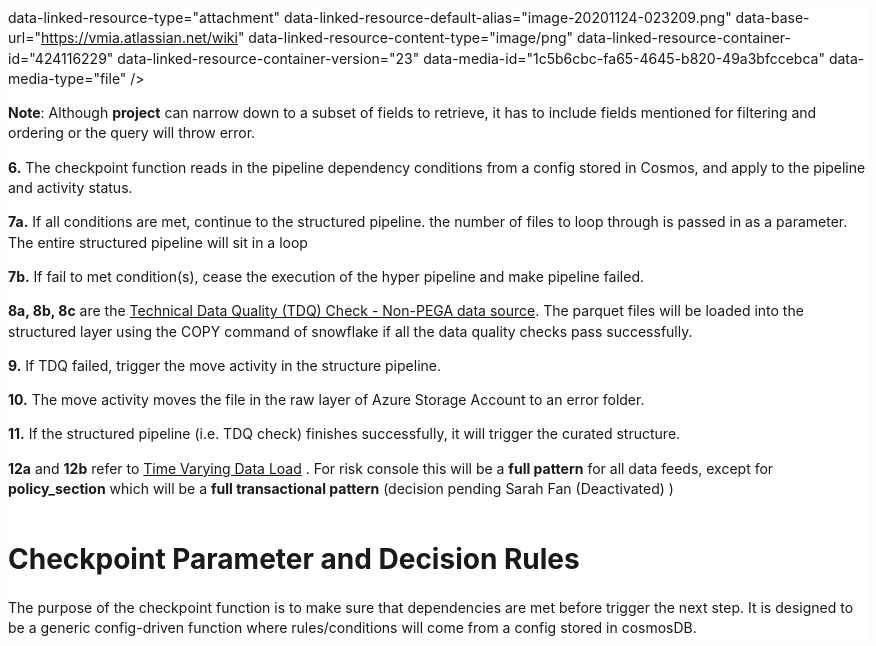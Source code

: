 data-linked-resource-type="attachment"
data-linked-resource-default-alias="image-20201124-023209.png"
data-base-url="https://vmia.atlassian.net/wiki"
data-linked-resource-content-type="image/png"
data-linked-resource-container-id="424116229"
data-linked-resource-container-version="23"
data-media-id="1c5b6cbc-fa65-4645-b820-49a3bfccebca"
data-media-type="file" />

**Note**: Although **project** can narrow down to a subset of fields to
retrieve, it has to include fields mentioned for filtering and ordering
or the query will throw error.

**6.** The checkpoint function reads in the pipeline dependency
conditions from a config stored in Cosmos, and apply to the pipeline and
activity status.

**7a.** If all conditions are met, continue to the structured pipeline.
the number of files to loop through is passed in as a parameter. The
entire structured pipeline will sit in a loop

**7b.** If fail to met condition(s), cease the execution of the hyper
pipeline and make pipeline failed.

**8a, 8b, 8c** are the <a
href="https://vmia.atlassian.net/wiki/spaces/SDI/pages/370638849/Technical+Data+Quality+%28TDQ%29+Check+-+Non-PEGA+data+source"
data-linked-resource-id="370638849" data-linked-resource-version="46"
data-linked-resource-type="page">Technical Data Quality (TDQ) Check -
Non-PEGA data source</a>. The parquet files will be loaded into the
structured layer using the COPY command of snowflake if all the data
quality checks pass successfully.

**9.** If TDQ failed, trigger the move activity in the structure
pipeline.

**10.** The move activity moves the file in the raw layer of Azure
Storage Account to an error folder.

**11.** If the structured pipeline (i.e. TDQ check) finishes
successfully, it will trigger the curated structure.

**12a** and **12b** refer to <a
href="https://vmia.atlassian.net/wiki/spaces/SDI/pages/432144521/Time+Varying+Data+Load"
data-linked-resource-id="432144521" data-linked-resource-version="5"
data-linked-resource-type="page">Time Varying Data Load</a> . For risk
console this will be a **full pattern** for all data feeds, except for
**policy_section** which will be a **full transactional pattern**
(decision pending Sarah Fan (Deactivated) )

# Checkpoint Parameter and Decision Rules

The purpose of the checkpoint function is to make sure that dependencies
are met before trigger the next step. It is designed to be a generic
config-driven function where rules/conditions will come from a config
stored in cosmosDB.
